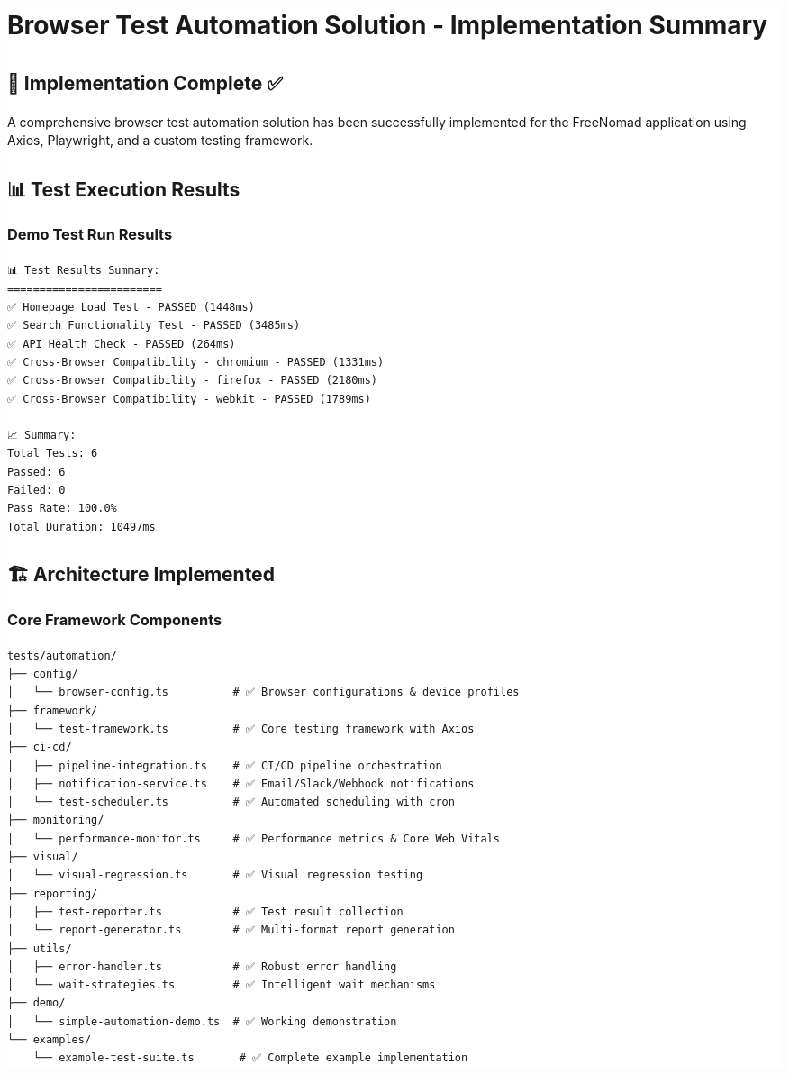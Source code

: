 # Browser Test Automation Solution - Implementation Summary

## 🎯 Implementation Complete ✅

A comprehensive browser test automation solution has been successfully implemented for the FreeNomad application using Axios, Playwright, and a custom testing framework.

## 📊 Test Execution Results

### Demo Test Run Results

```
📊 Test Results Summary:
========================
✅ Homepage Load Test - PASSED (1448ms)
✅ Search Functionality Test - PASSED (3485ms)
✅ API Health Check - PASSED (264ms)
✅ Cross-Browser Compatibility - chromium - PASSED (1331ms)
✅ Cross-Browser Compatibility - firefox - PASSED (2180ms)
✅ Cross-Browser Compatibility - webkit - PASSED (1789ms)

📈 Summary:
Total Tests: 6
Passed: 6
Failed: 0
Pass Rate: 100.0%
Total Duration: 10497ms
```

## 🏗️ Architecture Implemented

### Core Framework Components

```
tests/automation/
├── config/
│   └── browser-config.ts          # ✅ Browser configurations & device profiles
├── framework/
│   └── test-framework.ts          # ✅ Core testing framework with Axios
├── ci-cd/
│   ├── pipeline-integration.ts    # ✅ CI/CD pipeline orchestration
│   ├── notification-service.ts    # ✅ Email/Slack/Webhook notifications
│   └── test-scheduler.ts          # ✅ Automated scheduling with cron
├── monitoring/
│   └── performance-monitor.ts     # ✅ Performance metrics & Core Web Vitals
├── visual/
│   └── visual-regression.ts       # ✅ Visual regression testing
├── reporting/
│   ├── test-reporter.ts           # ✅ Test result collection
│   └── report-generator.ts        # ✅ Multi-format report generation
├── utils/
│   ├── error-handler.ts           # ✅ Robust error handling
│   └── wait-strategies.ts         # ✅ Intelligent wait mechanisms
├── demo/
│   └── simple-automation-demo.ts  # ✅ Working demonstration
└── examples/
    └── example-test-suite.ts       # ✅ Complete example implementation
```
